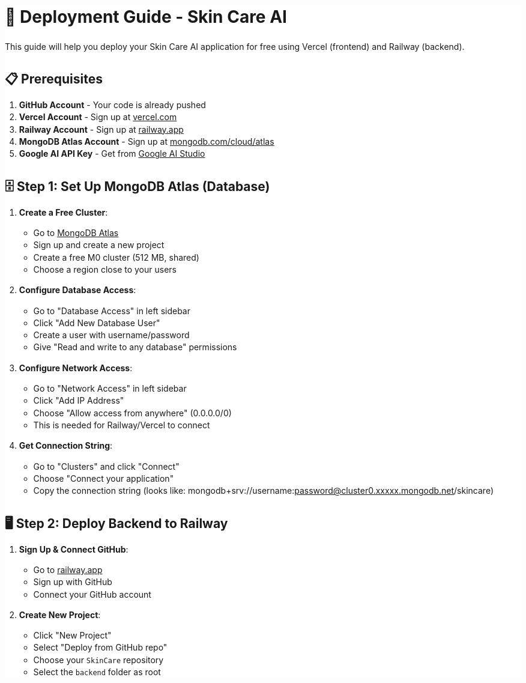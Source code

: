 # 🚀 Deployment Guide - Skin Care AI

This guide will help you deploy your Skin Care AI application for free using Vercel (frontend) and Railway (backend).

## 📋 Prerequisites

1. **GitHub Account** - Your code is already pushed
2. **Vercel Account** - Sign up at [vercel.com](https://vercel.com)
3. **Railway Account** - Sign up at [railway.app](https://railway.app)
4. **MongoDB Atlas Account** - Sign up at [mongodb.com/cloud/atlas](https://mongodb.com/cloud/atlas)
5. **Google AI API Key** - Get from [Google AI Studio](https://makersuite.google.com/app/apikey)

## 🗄️ Step 1: Set Up MongoDB Atlas (Database)

1. **Create a Free Cluster**:
   - Go to [MongoDB Atlas](https://mongodb.com/cloud/atlas)
   - Sign up and create a new project
   - Create a free M0 cluster (512 MB, shared)
   - Choose a region close to your users

2. **Configure Database Access**:
   - Go to "Database Access" in left sidebar
   - Click "Add New Database User"
   - Create a user with username/password
   - Give "Read and write to any database" permissions

3. **Configure Network Access**:
   - Go to "Network Access" in left sidebar
   - Click "Add IP Address"
   - Choose "Allow access from anywhere" (0.0.0.0/0)
   - This is needed for Railway/Vercel to connect

4. **Get Connection String**:
   - Go to "Clusters" and click "Connect"
   - Choose "Connect your application"
   - Copy the connection string (looks like: mongodb+srv://username:password@cluster0.xxxxx.mongodb.net/skincare)

## 🖥️ Step 2: Deploy Backend to Railway

1. **Sign Up & Connect GitHub**:
   - Go to [railway.app](https://railway.app)
   - Sign up with GitHub
   - Connect your GitHub account

2. **Create New Project**:
   - Click "New Project"
   - Select "Deploy from GitHub repo"
   - Choose your `SkinCare` repository
   - Select the `backend` folder as root
